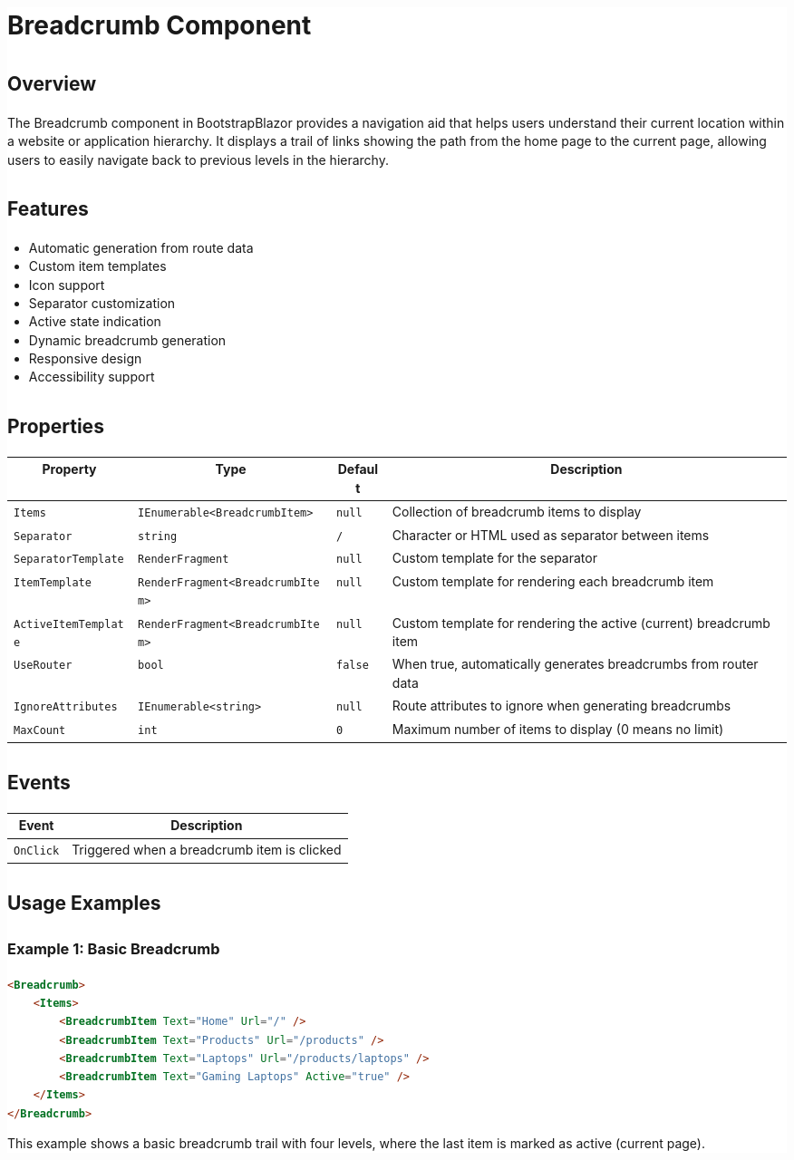 # Breadcrumb Component

## Overview
The Breadcrumb component in BootstrapBlazor provides a navigation aid that helps users understand their current location within a website or application hierarchy. It displays a trail of links showing the path from the home page to the current page, allowing users to easily navigate back to previous levels in the hierarchy.

## Features
- Automatic generation from route data
- Custom item templates
- Icon support
- Separator customization
- Active state indication
- Dynamic breadcrumb generation
- Responsive design
- Accessibility support

## Properties

| Property | Type | Default | Description |
| --- | --- | --- | --- |
| `Items` | `IEnumerable<BreadcrumbItem>` | `null` | Collection of breadcrumb items to display |
| `Separator` | `string` | `/` | Character or HTML used as separator between items |
| `SeparatorTemplate` | `RenderFragment` | `null` | Custom template for the separator |
| `ItemTemplate` | `RenderFragment<BreadcrumbItem>` | `null` | Custom template for rendering each breadcrumb item |
| `ActiveItemTemplate` | `RenderFragment<BreadcrumbItem>` | `null` | Custom template for rendering the active (current) breadcrumb item |
| `UseRouter` | `bool` | `false` | When true, automatically generates breadcrumbs from router data |
| `IgnoreAttributes` | `IEnumerable<string>` | `null` | Route attributes to ignore when generating breadcrumbs |
| `MaxCount` | `int` | `0` | Maximum number of items to display (0 means no limit) |

## Events

| Event | Description |
| --- | --- |
| `OnClick` | Triggered when a breadcrumb item is clicked |

## Usage Examples

### Example 1: Basic Breadcrumb
```html
<Breadcrumb>
    <Items>
        <BreadcrumbItem Text="Home" Url="/" />
        <BreadcrumbItem Text="Products" Url="/products" />
        <BreadcrumbItem Text="Laptops" Url="/products/laptops" />
        <BreadcrumbItem Text="Gaming Laptops" Active="true" />
    </Items>
</Breadcrumb>
```
This example shows a basic breadcrumb trail with four levels, where the last item is marked as active (current page).
